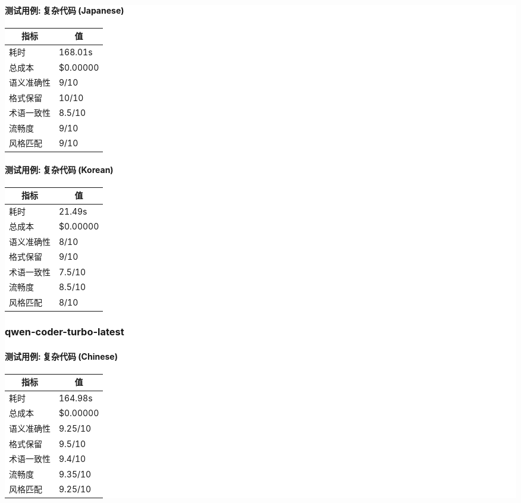 


#### 测试用例: 复杂代码 (Japanese)

| 指标 | 值 |
|------|-----|
| 耗时 | 168.01s |
| 总成本 | $0.00000 |
| 语义准确性 | 9/10 |
| 格式保留 | 10/10 |
| 术语一致性 | 8.5/10 |
| 流畅度 | 9/10 |
| 风格匹配 | 9/10 |




#### 测试用例: 复杂代码 (Korean)

| 指标 | 值 |
|------|-----|
| 耗时 | 21.49s |
| 总成本 | $0.00000 |
| 语义准确性 | 8/10 |
| 格式保留 | 9/10 |
| 术语一致性 | 7.5/10 |
| 流畅度 | 8.5/10 |
| 风格匹配 | 8/10 |




### qwen-coder-turbo-latest


#### 测试用例: 复杂代码 (Chinese)

| 指标 | 值 |
|------|-----|
| 耗时 | 164.98s |
| 总成本 | $0.00000 |
| 语义准确性 | 9.25/10 |
| 格式保留 | 9.5/10 |
| 术语一致性 | 9.4/10 |
| 流畅度 | 9.35/10 |
| 风格匹配 | 9.25/10 |
